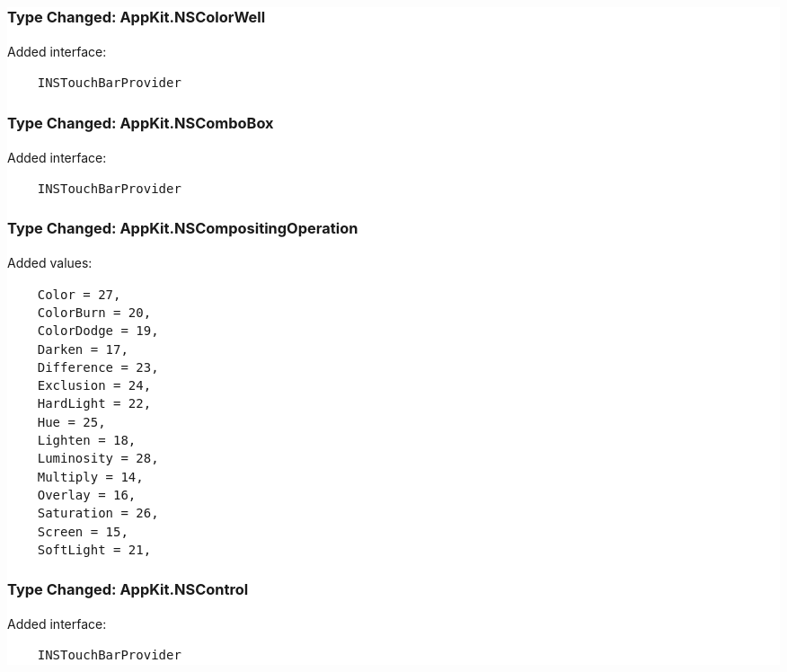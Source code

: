 </div> 
 <div>
<h3>Type Changed: AppKit.NSColorWell</h3>
<div>
<p>Added interface:</p>
<pre>
	<span class='added added-interface ' data-is-non-breaking="">INSTouchBarProvider</span>
</pre>
</div>

</div> 
 <div>
<h3>Type Changed: AppKit.NSComboBox</h3>
<div>
<p>Added interface:</p>
<pre>
	<span class='added added-interface ' data-is-non-breaking="">INSTouchBarProvider</span>
</pre>
</div>

</div> 
 <div>
<h3>Type Changed: AppKit.NSCompositingOperation</h3>
<div>
<p>Added values:</p>
<pre class='added' data-is-non-breaking="">
	<span class='added added-field ' data-is-non-breaking="">Color = 27,</span>
	<span class='added added-field ' data-is-non-breaking="">ColorBurn = 20,</span>
	<span class='added added-field ' data-is-non-breaking="">ColorDodge = 19,</span>
	<span class='added added-field ' data-is-non-breaking="">Darken = 17,</span>
	<span class='added added-field ' data-is-non-breaking="">Difference = 23,</span>
	<span class='added added-field ' data-is-non-breaking="">Exclusion = 24,</span>
	<span class='added added-field ' data-is-non-breaking="">HardLight = 22,</span>
	<span class='added added-field ' data-is-non-breaking="">Hue = 25,</span>
	<span class='added added-field ' data-is-non-breaking="">Lighten = 18,</span>
	<span class='added added-field ' data-is-non-breaking="">Luminosity = 28,</span>
	<span class='added added-field ' data-is-non-breaking="">Multiply = 14,</span>
	<span class='added added-field ' data-is-non-breaking="">Overlay = 16,</span>
	<span class='added added-field ' data-is-non-breaking="">Saturation = 26,</span>
	<span class='added added-field ' data-is-non-breaking="">Screen = 15,</span>
	<span class='added added-field ' data-is-non-breaking="">SoftLight = 21,</span>
</pre>
</div>

</div> 
 <div>
<h3>Type Changed: AppKit.NSControl</h3>
<div>
<p>Added interface:</p>
<pre>
	<span class='added added-interface ' data-is-non-breaking="">INSTouchBarProvider</span>
</pre>
</div>
